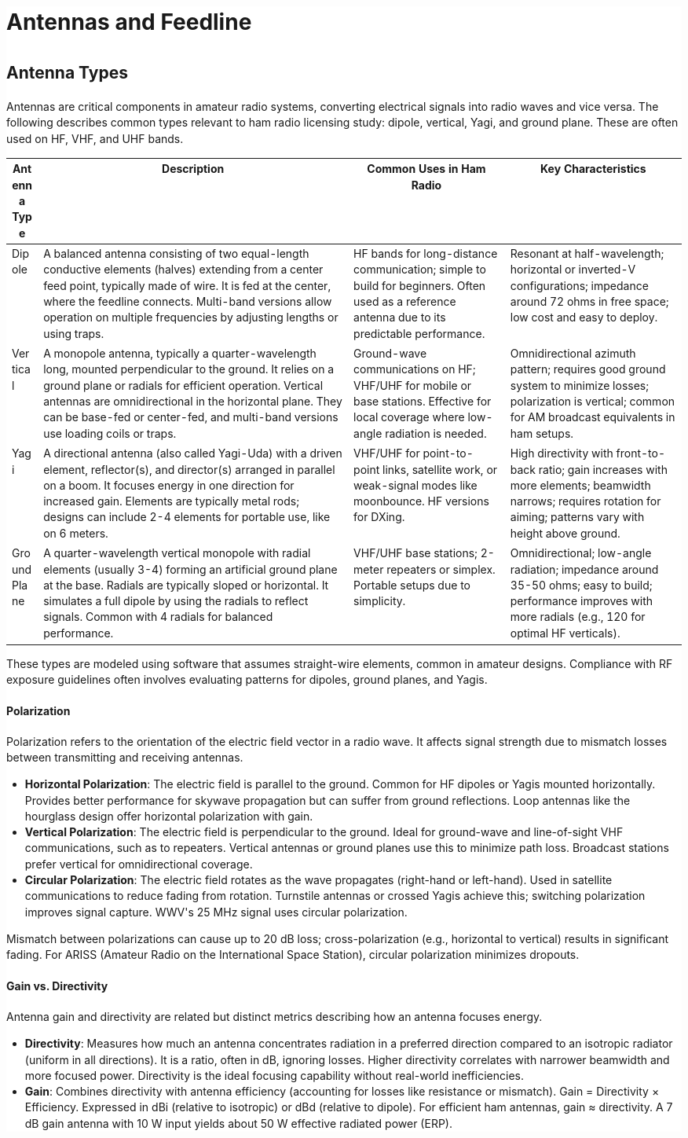 # Antennas and Feedline

## Antenna Types

Antennas are critical components in amateur radio systems, converting electrical signals into radio waves and vice versa. The following describes common types relevant to ham radio licensing study: dipole, vertical, Yagi, and ground plane. These are often used on HF, VHF, and UHF bands.

| Antenna Type | Description | Common Uses in Ham Radio | Key Characteristics |
|--------------|-------------|---------------------------|---------------------|
| Dipole | A balanced antenna consisting of two equal-length conductive elements (halves) extending from a center feed point, typically made of wire. It is fed at the center, where the feedline connects. Multi-band versions allow operation on multiple frequencies by adjusting lengths or using traps. | HF bands for long-distance communication; simple to build for beginners. Often used as a reference antenna due to its predictable performance. | Resonant at half-wavelength; horizontal or inverted-V configurations; impedance around 72 ohms in free space; low cost and easy to deploy. |
| Vertical | A monopole antenna, typically a quarter-wavelength long, mounted perpendicular to the ground. It relies on a ground plane or radials for efficient operation. Vertical antennas are omnidirectional in the horizontal plane. They can be base-fed or center-fed, and multi-band versions use loading coils or traps. | Ground-wave communications on HF; VHF/UHF for mobile or base stations. Effective for local coverage where low-angle radiation is needed. | Omnidirectional azimuth pattern; requires good ground system to minimize losses; polarization is vertical; common for AM broadcast equivalents in ham setups. |
| Yagi | A directional antenna (also called Yagi-Uda) with a driven element, reflector(s), and director(s) arranged in parallel on a boom. It focuses energy in one direction for increased gain. Elements are typically metal rods; designs can include 2-4 elements for portable use, like on 6 meters. | VHF/UHF for point-to-point links, satellite work, or weak-signal modes like moonbounce. HF versions for DXing. | High directivity with front-to-back ratio; gain increases with more elements; beamwidth narrows; requires rotation for aiming; patterns vary with height above ground. |
| Ground Plane | A quarter-wavelength vertical monopole with radial elements (usually 3-4) forming an artificial ground plane at the base. Radials are typically sloped or horizontal. It simulates a full dipole by using the radials to reflect signals. Common with 4 radials for balanced performance. | VHF/UHF base stations; 2-meter repeaters or simplex. Portable setups due to simplicity. | Omnidirectional; low-angle radiation; impedance around 35-50 ohms; easy to build; performance improves with more radials (e.g., 120 for optimal HF verticals). |

These types are modeled using software that assumes straight-wire elements, common in amateur designs. Compliance with RF exposure guidelines often involves evaluating patterns for dipoles, ground planes, and Yagis.

#### Polarization

Polarization refers to the orientation of the electric field vector in a radio wave. It affects signal strength due to mismatch losses between transmitting and receiving antennas.

- **Horizontal Polarization**: The electric field is parallel to the ground. Common for HF dipoles or Yagis mounted horizontally. Provides better performance for skywave propagation but can suffer from ground reflections. Loop antennas like the hourglass design offer horizontal polarization with gain.
- **Vertical Polarization**: The electric field is perpendicular to the ground. Ideal for ground-wave and line-of-sight VHF communications, such as to repeaters. Vertical antennas or ground planes use this to minimize path loss. Broadcast stations prefer vertical for omnidirectional coverage.
- **Circular Polarization**: The electric field rotates as the wave propagates (right-hand or left-hand). Used in satellite communications to reduce fading from rotation. Turnstile antennas or crossed Yagis achieve this; switching polarization improves signal capture. WWV's 25 MHz signal uses circular polarization.

Mismatch between polarizations can cause up to 20 dB loss; cross-polarization (e.g., horizontal to vertical) results in significant fading. For ARISS (Amateur Radio on the International Space Station), circular polarization minimizes dropouts.

#### Gain vs. Directivity

Antenna gain and directivity are related but distinct metrics describing how an antenna focuses energy.

- **Directivity**: Measures how much an antenna concentrates radiation in a preferred direction compared to an isotropic radiator (uniform in all directions). It is a ratio, often in dB, ignoring losses. Higher directivity correlates with narrower beamwidth and more focused power. Directivity is the ideal focusing capability without real-world inefficiencies.
- **Gain**: Combines directivity with antenna efficiency (accounting for losses like resistance or mismatch). Gain = Directivity × Efficiency. Expressed in dBi (relative to isotropic) or dBd (relative to dipole). For efficient ham antennas, gain ≈ directivity. A 7 dB gain antenna with 10 W input yields about 50 W effective radiated power (ERP).
